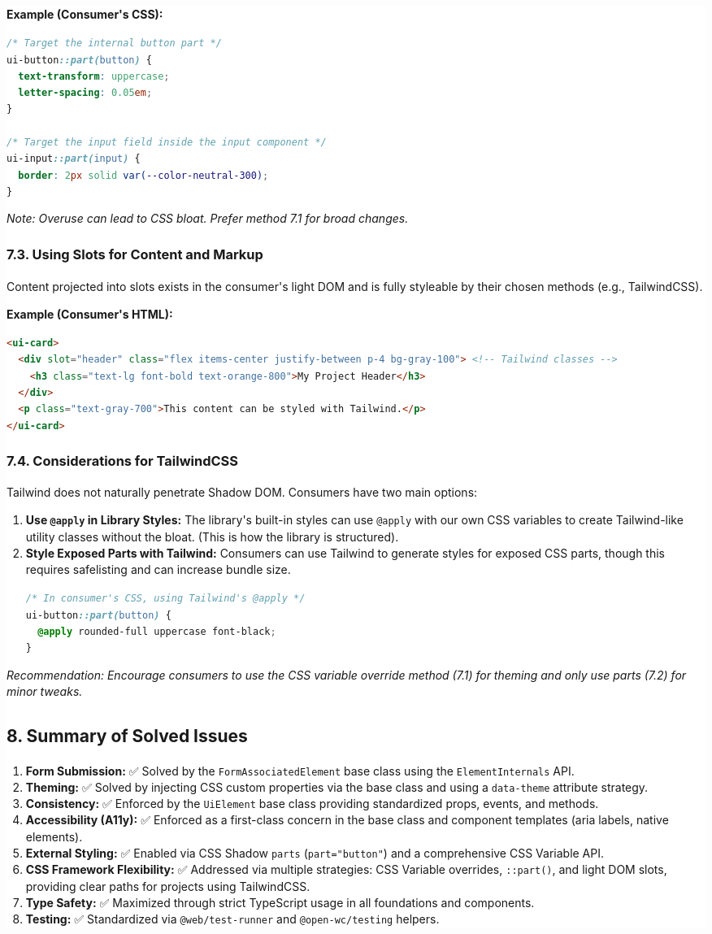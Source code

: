 **Example (Consumer's CSS):**
```css
/* Target the internal button part */
ui-button::part(button) {
  text-transform: uppercase;
  letter-spacing: 0.05em;
}

/* Target the input field inside the input component */
ui-input::part(input) {
  border: 2px solid var(--color-neutral-300);
}
```
*Note: Overuse can lead to CSS bloat. Prefer method 7.1 for broad changes.*

### 7.3. Using Slots for Content and Markup
Content projected into slots exists in the consumer's light DOM and is fully styleable by their chosen methods (e.g., TailwindCSS).

**Example (Consumer's HTML):**
```html
<ui-card>
  <div slot="header" class="flex items-center justify-between p-4 bg-gray-100"> <!-- Tailwind classes -->
    <h3 class="text-lg font-bold text-orange-800">My Project Header</h3>
  </div>
  <p class="text-gray-700">This content can be styled with Tailwind.</p>
</ui-card>
```

### 7.4. Considerations for TailwindCSS
Tailwind does not naturally penetrate Shadow DOM. Consumers have two main options:
1.  **Use `@apply` in Library Styles:** The library's built-in styles can use `@apply` with our own CSS variables to create Tailwind-like utility classes without the bloat. (This is how the library is structured).
2.  **Style Exposed Parts with Tailwind:** Consumers can use Tailwind to generate styles for exposed CSS parts, though this requires safelisting and can increase bundle size.
    ```css
    /* In consumer's CSS, using Tailwind's @apply */
    ui-button::part(button) {
      @apply rounded-full uppercase font-black;
    }
    ```
*Recommendation: Encourage consumers to use the CSS variable override method (7.1) for theming and only use parts (7.2) for minor tweaks.*

## 8. Summary of Solved Issues

1.  **Form Submission:** ✅ Solved by the `FormAssociatedElement` base class using the `ElementInternals` API.
2.  **Theming:** ✅ Solved by injecting CSS custom properties via the base class and using a `data-theme` attribute strategy.
3.  **Consistency:** ✅ Enforced by the `UiElement` base class providing standardized props, events, and methods.
4.  **Accessibility (A11y):** ✅ Enforced as a first-class concern in the base class and component templates (aria labels, native elements).
5.  **External Styling:** ✅ Enabled via CSS Shadow `parts` (`part="button"`) and a comprehensive CSS Variable API.
6.  **CSS Framework Flexibility:** ✅ Addressed via multiple strategies: CSS Variable overrides, `::part()`, and light DOM slots, providing clear paths for projects using TailwindCSS.
7.  **Type Safety:** ✅ Maximized through strict TypeScript usage in all foundations and components.
8.  **Testing:** ✅ Standardized via `@web/test-runner` and `@open-wc/testing` helpers.
